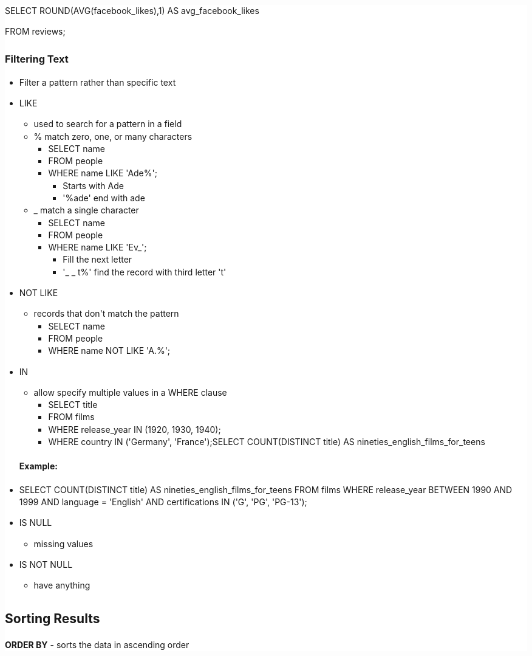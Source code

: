 SELECT ROUND(AVG(facebook_likes),1) AS avg_facebook_likes

FROM reviews;

### Filtering Text

- Filter a pattern rather than specific text
- LIKE

  - used to search for a pattern in a field
  - % match zero, one, or many characters
    - SELECT name
    - FROM people
    - WHERE name LIKE 'Ade%';
      - Starts with Ade
      - '%ade' end with ade
  - _ match a single character
    - SELECT name
    - FROM people
    - WHERE name LIKE 'Ev_';
      - Fill the next letter
      - '_ _ t%' find the record with third letter 't'
- NOT LIKE

  - records that don't match the pattern
    - SELECT name
    - FROM people
    - WHERE name NOT LIKE 'A.%';
- IN

  - allow specify multiple values in a WHERE clause
    - SELECT title
    - FROM films
    - WHERE release_year IN (1920, 1930, 1940);
    - WHERE country IN ('Germany', 'France');SELECT COUNT(DISTINCT title) AS nineties_english_films_for_teens

  #### Example:
- SELECT COUNT(DISTINCT title) AS nineties_english_films_for_teens
  FROM films
  WHERE release_year BETWEEN 1990 AND 1999
  AND language = 'English'
  AND certifications IN ('G', 'PG', 'PG-13');
- IS NULL

  - missing values
- IS NOT NULL

  - have anything

## Sorting Results

**ORDER BY** - sorts the data in ascending order
